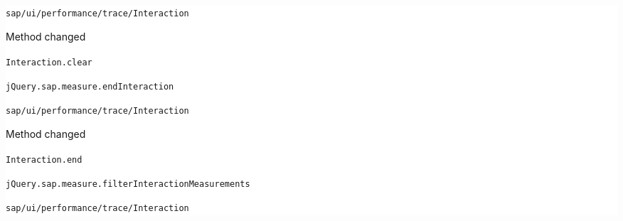 `sap/ui/performance/trace/Interaction` 



</td>
<td valign="top">

Method changed



</td>
<td valign="top">

`Interaction.clear` 



</td>
</tr>
<tr>
<td valign="top">

`jQuery.sap.measure.endInteraction` 



</td>
<td valign="top">

`sap/ui/performance/trace/Interaction` 



</td>
<td valign="top">

Method changed



</td>
<td valign="top">

`Interaction.end` 



</td>
</tr>
<tr>
<td valign="top">

`jQuery.sap.measure.filterInteractionMeasurements` 



</td>
<td valign="top">

`sap/ui/performance/trace/Interaction` 



</td>
<td valign="top">
